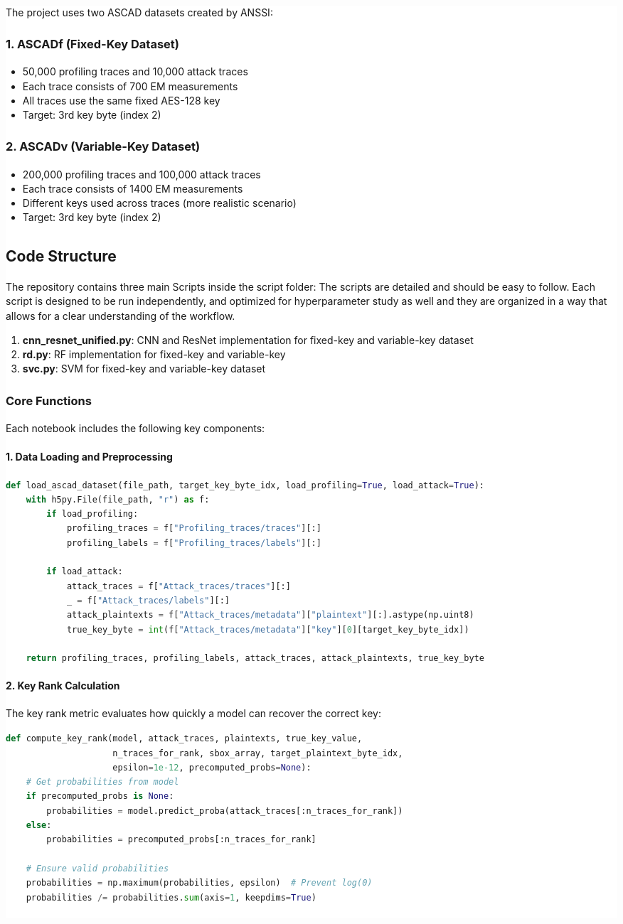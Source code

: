 The project uses two ASCAD datasets created by ANSSI:

### 1. ASCADf (Fixed-Key Dataset)
- 50,000 profiling traces and 10,000 attack traces
- Each trace consists of 700 EM measurements
- All traces use the same fixed AES-128 key
- Target: 3rd key byte (index 2)

### 2. ASCADv (Variable-Key Dataset)
- 200,000 profiling traces and 100,000 attack traces
- Each trace consists of 1400 EM measurements
- Different keys used across traces (more realistic scenario)
- Target: 3rd key byte (index 2)

## Code Structure

The repository contains three main Scripts inside the script folder: The scripts are detailed and should be easy to follow. Each script is designed to be run independently, and optimized for hyperparameter study as well and they are organized in a way that allows for a clear understanding of the workflow.

1. **cnn_resnet_unified.py**: CNN and ResNet implementation for fixed-key and variable-key dataset
2. **rd.py**: RF implementation for fixed-key and variable-key 
3. **svc.py**: SVM for fixed-key and variable-key dataset  


### Core Functions

Each notebook includes the following key components:

#### 1. Data Loading and Preprocessing

```python
def load_ascad_dataset(file_path, target_key_byte_idx, load_profiling=True, load_attack=True):
    with h5py.File(file_path, "r") as f:
        if load_profiling:
            profiling_traces = f["Profiling_traces/traces"][:]
            profiling_labels = f["Profiling_traces/labels"][:] 
        
        if load_attack:
            attack_traces = f["Attack_traces/traces"][:]
            _ = f["Attack_traces/labels"][:] 
            attack_plaintexts = f["Attack_traces/metadata"]["plaintext"][:].astype(np.uint8)
            true_key_byte = int(f["Attack_traces/metadata"]["key"][0][target_key_byte_idx])
            
    return profiling_traces, profiling_labels, attack_traces, attack_plaintexts, true_key_byte
```

#### 2. Key Rank Calculation

The key rank metric evaluates how quickly a model can recover the correct key:

```python
def compute_key_rank(model, attack_traces, plaintexts, true_key_value,
                     n_traces_for_rank, sbox_array, target_plaintext_byte_idx,
                     epsilon=1e-12, precomputed_probs=None):
    # Get probabilities from model
    if precomputed_probs is None:
        probabilities = model.predict_proba(attack_traces[:n_traces_for_rank])
    else:
        probabilities = precomputed_probs[:n_traces_for_rank]
    
    # Ensure valid probabilities
    probabilities = np.maximum(probabilities, epsilon)  # Prevent log(0)
    probabilities /= probabilities.sum(axis=1, keepdims=True)
    
```